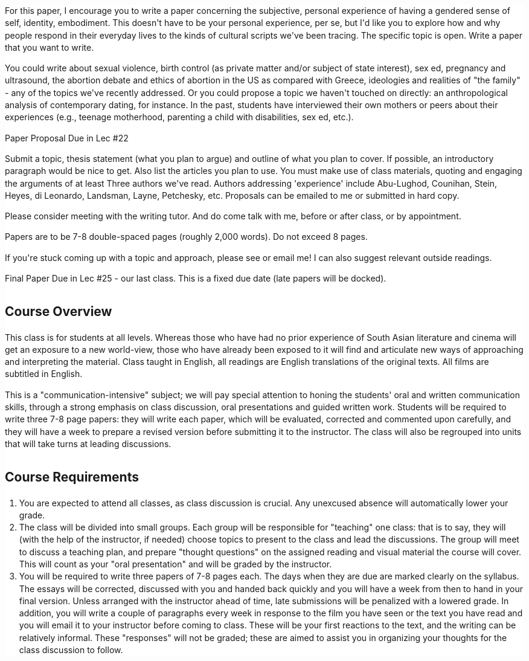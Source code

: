 For this paper, I encourage you to write a paper concerning the subjective, personal experience of having a gendered sense of self, identity, embodiment. This doesn't have to be your personal experience, per se, but I'd like you to explore how and why people respond in their everyday lives to the kinds of cultural scripts we've been tracing. The specific topic is open. Write a paper that you want to write.

You could write about sexual violence, birth control (as private matter and/or subject of state interest), sex ed, pregnancy and ultrasound, the abortion debate and ethics of abortion in the US as compared with Greece, ideologies and realities of "the family" - any of the topics we've recently addressed. Or you could propose a topic we haven't touched on directly: an anthropological analysis of contemporary dating, for instance. In the past, students have interviewed their own mothers or peers about their experiences (e.g., teenage motherhood, parenting a child with disabilities, sex ed, etc.).

Paper Proposal Due in Lec #22

Submit a topic, thesis statement (what you plan to argue) and outline of what you plan to cover. If possible, an introductory paragraph would be nice to get. Also list the articles you plan to use. You must make use of class materials, quoting and engaging the arguments of at least Three authors we've read. Authors addressing 'experience' include Abu-Lughod, Counihan, Stein, Heyes, di Leonardo, Landsman, Layne, Petchesky, etc. Proposals can be emailed to me or submitted in hard copy.

Please consider meeting with the writing tutor. And do come talk with me, before or after class, or by appointment.

Papers are to be 7-8 double-spaced pages (roughly 2,000 words). Do not exceed 8 pages.

If you're stuck coming up with a topic and approach, please see or email me! I can also suggest relevant outside readings.

Final Paper Due in Lec #25 - our last class. This is a fixed due date (late papers will be docked).

Course Overview
---------------

This class is for students at all levels. Whereas those who have had no prior experience of South Asian literature and cinema will get an exposure to a new world-view, those who have already been exposed to it will find and articulate new ways of approaching and interpreting the material. Class taught in English, all readings are English translations of the original texts. All films are subtitled in English.

This is a "communication-intensive" subject; we will pay special attention to honing the students' oral and written communication skills, through a strong emphasis on class discussion, oral presentations and guided written work. Students will be required to write three 7-8 page papers: they will write each paper, which will be evaluated, corrected and commented upon carefully, and they will have a week to prepare a revised version before submitting it to the instructor. The class will also be regrouped into units that will take turns at leading discussions.

Course Requirements
-------------------

1.  You are expected to attend all classes, as class discussion is crucial. Any unexcused absence will automatically lower your grade.
2.  The class will be divided into small groups. Each group will be responsible for "teaching" one class: that is to say, they will (with the help of the instructor, if needed) choose topics to present to the class and lead the discussions. The group will meet to discuss a teaching plan, and prepare "thought questions" on the assigned reading and visual material the course will cover. This will count as your "oral presentation" and will be graded by the instructor.
3.  You will be required to write three papers of 7-8 pages each. The days when they are due are marked clearly on the syllabus. The essays will be corrected, discussed with you and handed back quickly and you will have a week from then to hand in your final version. Unless arranged with the instructor ahead of time, late submissions will be penalized with a lowered grade. In addition, you will write a couple of paragraphs every week in response to the film you have seen or the text you have read and you will email it to your instructor before coming to class. These will be your first reactions to the text, and the writing can be relatively informal. These "responses" will not be graded; these are aimed to assist you in organizing your thoughts for the class discussion to follow.
